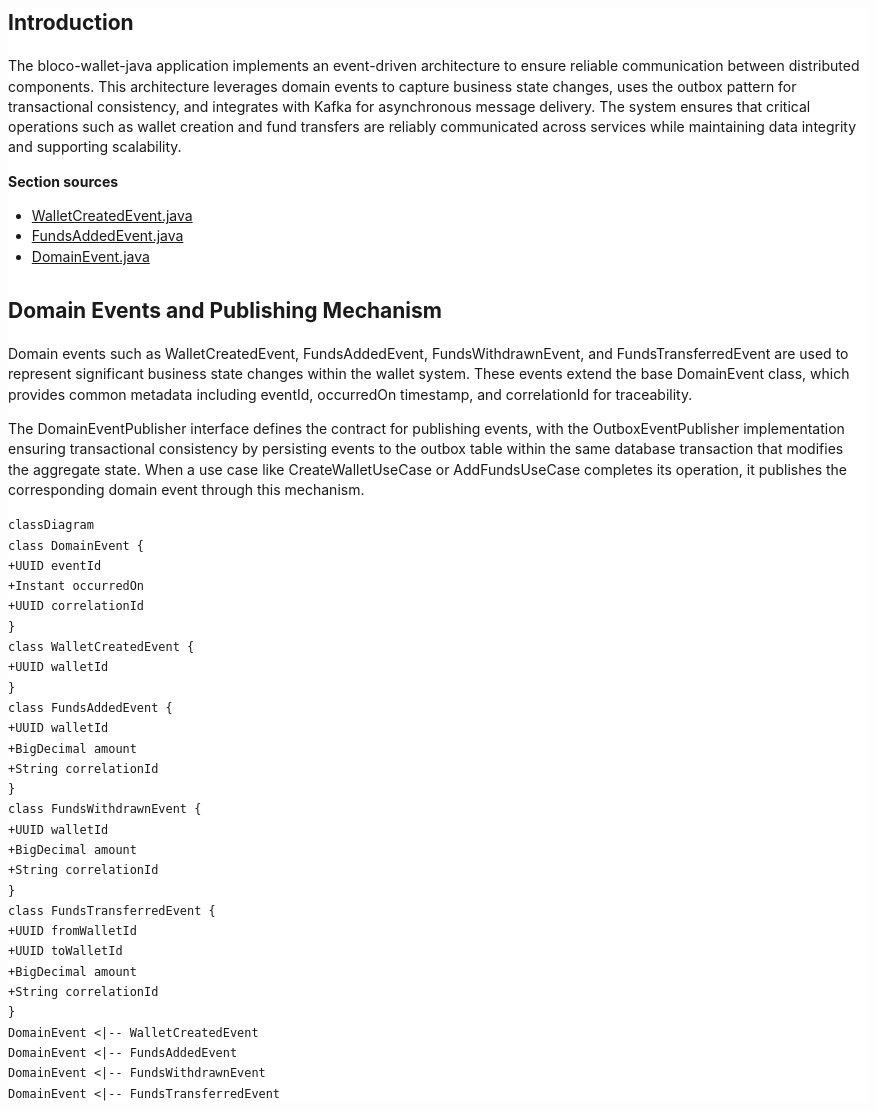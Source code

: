 ## Introduction
The bloco-wallet-java application implements an event-driven architecture to ensure reliable communication between distributed components. This architecture leverages domain events to capture business state changes, uses the outbox pattern for transactional consistency, and integrates with Kafka for asynchronous message delivery. The system ensures that critical operations such as wallet creation and fund transfers are reliably communicated across services while maintaining data integrity and supporting scalability.

**Section sources**
- [WalletCreatedEvent.java](file://src/main/java/dev/bloco/wallet/hub/domain/event/wallet/WalletCreatedEvent.java#L1-L38)
- [FundsAddedEvent.java](file://src/main/java/dev/bloco/wallet/hub/domain/event/wallet/FundsAddedEvent.java#L1-L26)
- [DomainEvent.java](file://src/main/java/dev/bloco/wallet/hub/domain/event/common/DomainEvent.java#L1-L18)

## Domain Events and Publishing Mechanism
Domain events such as WalletCreatedEvent, FundsAddedEvent, FundsWithdrawnEvent, and FundsTransferredEvent are used to represent significant business state changes within the wallet system. These events extend the base DomainEvent class, which provides common metadata including eventId, occurredOn timestamp, and correlationId for traceability.

The DomainEventPublisher interface defines the contract for publishing events, with the OutboxEventPublisher implementation ensuring transactional consistency by persisting events to the outbox table within the same database transaction that modifies the aggregate state. When a use case like CreateWalletUseCase or AddFundsUseCase completes its operation, it publishes the corresponding domain event through this mechanism.

```mermaid
classDiagram
class DomainEvent {
+UUID eventId
+Instant occurredOn
+UUID correlationId
}
class WalletCreatedEvent {
+UUID walletId
}
class FundsAddedEvent {
+UUID walletId
+BigDecimal amount
+String correlationId
}
class FundsWithdrawnEvent {
+UUID walletId
+BigDecimal amount
+String correlationId
}
class FundsTransferredEvent {
+UUID fromWalletId
+UUID toWalletId
+BigDecimal amount
+String correlationId
}
DomainEvent <|-- WalletCreatedEvent
DomainEvent <|-- FundsAddedEvent
DomainEvent <|-- FundsWithdrawnEvent
DomainEvent <|-- FundsTransferredEvent
```
